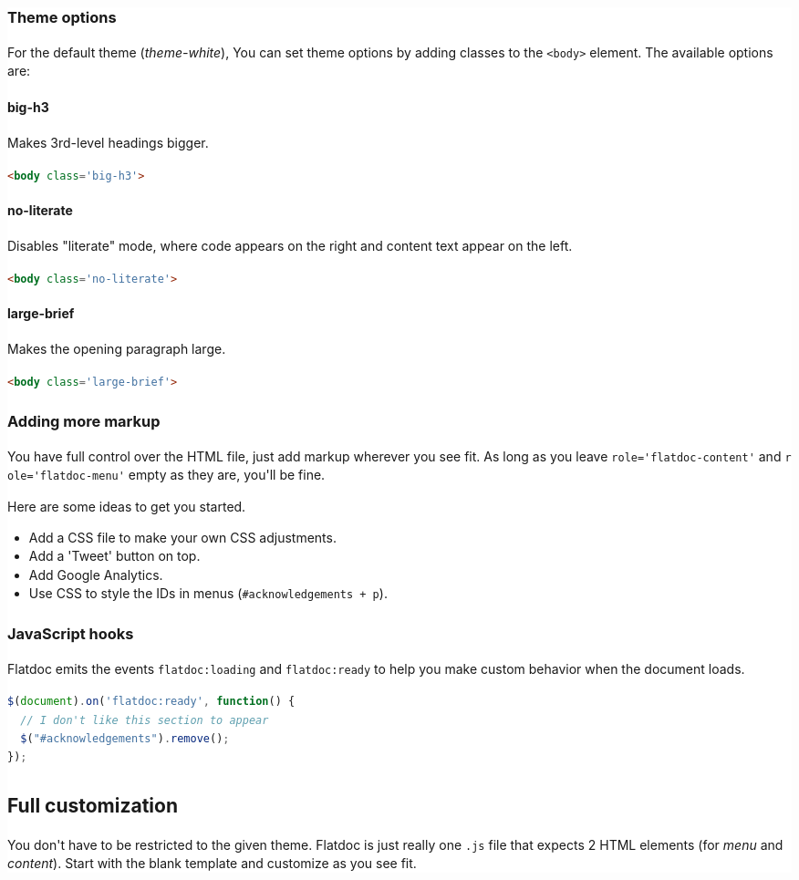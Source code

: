 ### Theme options

For the default theme (*theme-white*), You can set theme options by adding
classes to the `<body>` element. The available options are:

#### big-h3
Makes 3rd-level headings bigger.

``` html
<body class='big-h3'>
```

#### no-literate
Disables "literate" mode, where code appears on the right and content text
appear on the left.

``` html
<body class='no-literate'>
```

#### large-brief
Makes the opening paragraph large.

``` html
<body class='large-brief'>
```

### Adding more markup

You have full control over the HTML file, just add markup wherever you see fit.
As long as you leave `role='flatdoc-content'` and `role='flatdoc-menu'` empty as
they are, you'll be fine.

Here are some ideas to get you started.

 * Add a CSS file to make your own CSS adjustments.
 * Add a 'Tweet' button on top.
 * Add Google Analytics.
 * Use CSS to style the IDs in menus (`#acknowledgements + p`).

### JavaScript hooks

Flatdoc emits the events `flatdoc:loading` and `flatdoc:ready` to help you make
custom behavior when the document loads.

``` js
$(document).on('flatdoc:ready', function() {
  // I don't like this section to appear
  $("#acknowledgements").remove();
});
```

Full customization
------------------

You don't have to be restricted to the given theme. Flatdoc is just really one
`.js` file that expects 2 HTML elements (for *menu* and *content*). Start with
the blank template and customize as you see fit.

